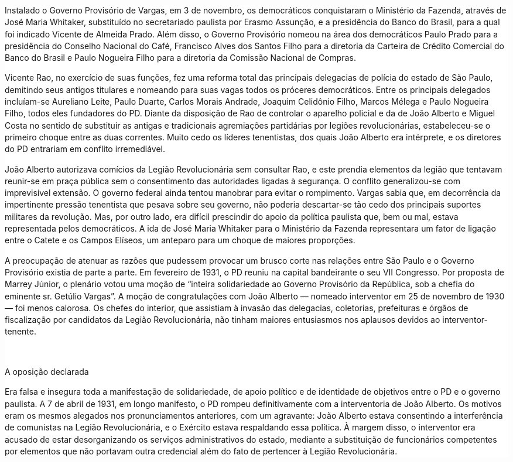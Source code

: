 Instalado o Governo Provisório de Vargas, em 3 de novembro, os
democráticos conquistaram o Ministério da Fazenda, através de José Maria
Whitaker, substituído no secretariado paulista por Erasmo Assunção, e a
presidência do Banco do Brasil, para a qual foi indicado Vicente de
Almeida Prado. Além disso, o Governo Provisório nomeou na área dos
democráticos Paulo Prado para a presidência do Conselho Nacional do
Café, Francisco Alves dos Santos Filho para a diretoria da Carteira de
Crédito Comercial do Banco do Brasil e Paulo Nogueira Filho para a
diretoria da Comissão Nacional de Compras.

Vicente Rao, no exercício de suas funções, fez uma reforma total das
principais delegacias de polícia do estado de São Paulo, demitindo seus
antigos titulares e nomeando para suas vagas todos os próceres
democráticos. Entre os principais delegados incluíam-se Aureliano Leite,
Paulo Duarte, Carlos Morais Andrade, Joaquim Celidônio Filho, Marcos
Mélega e Paulo Nogueira Filho, todos eles fundadores do PD. Diante da
disposição de Rao de controlar o aparelho policial e da de João Alberto
e Miguel Costa no sentido de substituir as antigas e tradicionais
agremiações partidárias por legiões revolucionárias, estabeleceu-se o
primeiro choque entre as duas correntes. Muito cedo os líderes
tenentistas, dos quais João Alberto era intérprete, e os diretores do PD
entrariam em conflito irremediável.

João Alberto autorizava comícios da Legião Revolucionária sem consultar
Rao, e este prendia elementos da legião que tentavam reunir-se em praça
pública sem o consentimento das autoridades ligadas à segurança. O
conflito generalizou-se com imprevisível extensão. O governo federal
ainda tentou manobrar para evitar o rompimento. Vargas sabia que, em
decorrência da impertinente pressão tenentista que pesava sobre seu
governo, não poderia descartar-se tão cedo dos principais suportes
militares da revolução. Mas, por outro lado, era difícil prescindir do
apoio da política paulista que, bem ou mal, estava representada pelos
democráticos. A ida de José Maria Whitaker para o Ministério da Fazenda
representara um fator de ligação entre o Catete e os Campos Elíseos, um
anteparo para um choque de maiores proporções.

A preocupação de atenuar as razões que pudessem provocar um brusco corte
nas relações entre São Paulo e o Governo Provisório existia de parte a
parte. Em fevereiro de 1931, o PD reuniu na capital bandeirante o seu
VII Congresso. Por proposta de Marrey Júnior, o plenário votou uma moção
de “inteira solidariedade ao Governo Provisório da República, sob a
chefia do eminente sr. Getúlio Vargas”. A moção de congratulações com
João Alberto — nomeado interventor em 25 de novembro de 1930 — foi menos
calorosa. Os chefes do interior, que assistiam à invasão das delegacias,
coletorias, prefeituras e órgãos de fiscalização por candidatos da
Legião Revolucionária, não tinham maiores entusiasmos nos aplausos
devidos ao interventor-tenente.

 

A oposição declarada

Era falsa e insegura toda a manifestação de solidariedade, de apoio
político e de identidade de objetivos entre o PD e o governo paulista. A
7 de abril de 1931, em longo manifesto, o PD rompeu definitivamente com
a interventoria de João Alberto. Os motivos eram os mesmos alegados nos
pronunciamentos anteriores, com um agravante: João Alberto estava
consentindo a interferência de comunistas na Legião Revolucionária, e o
Exército estava respaldando essa política. À margem disso, o interventor
era acusado de estar desorganizando os serviços administrativos do
estado, mediante a substituição de funcionários competentes por
elementos que não portavam outra credencial além do fato de pertencer à
Legião Revolucionária.
